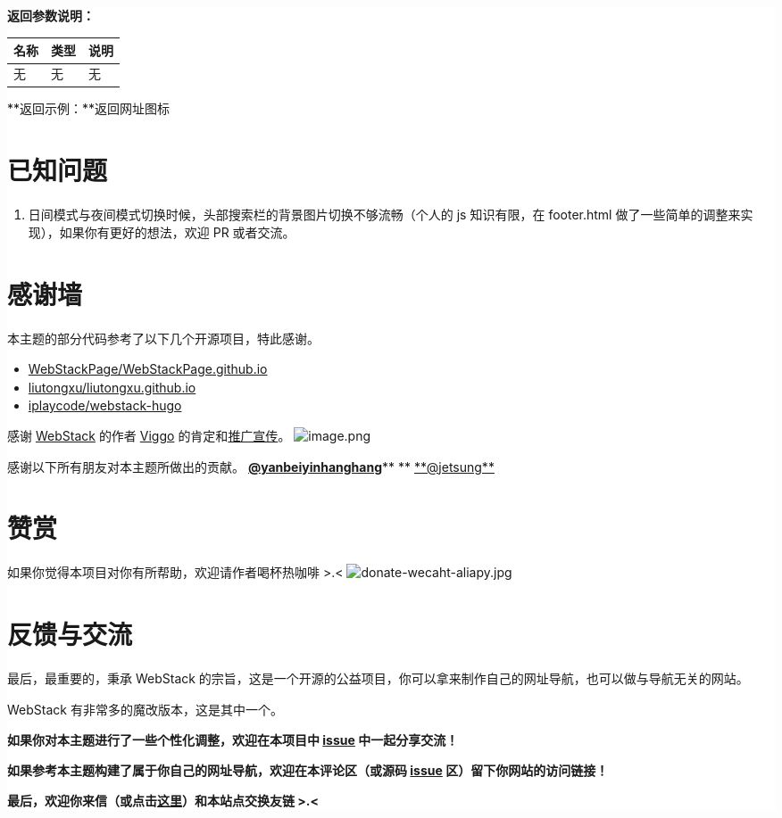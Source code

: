 **返回参数说明：**

| 名称 | 类型 | 说明 |
| ---- | ---- | ---- |
| 无   | 无   | 无   |

**返回示例：**返回网址图标

# 已知问题

1. 日间模式与夜间模式切换时候，头部搜索栏的背景图片切换不够流畅（个人的 js 知识有限，在 footer.html 做了一些简单的调整来实现），如果你有更好的想法，欢迎 PR 或者交流。

# 感谢墙

本主题的部分代码参考了以下几个开源项目，特此感谢。

- [WebStackPage/WebStackPage.github.io](https://github.com/WebStackPage/WebStackPage.github.io)
- [liutongxu/liutongxu.github.io](https://github.com/liutongxu/liutongxu.github.io)
- [iplaycode/webstack-hugo](https://github.com/iplaycode/webstack-hugo)

感谢 [WebStack](https://github.com/WebStackPage/WebStackPage.github.io) 的作者 [Viggo](https://twitter.com/decohack) 的肯定和[推广宣传](https://twitter.com/decohack/status/1569188705478516738)。
![image.png](https://cdn.nlark.com/yuque/0/2022/png/126032/1663722406494-41d1616f-6290-4953-a2ab-e9cacc6f0891.png#averageHue=%23fdfcfa&clientId=u7602a3cb-4b4d-4&errorMessage=unknown%20error&from=paste&height=1557&id=u61b30f22&originHeight=1557&originWidth=557&originalType=binary&ratio=1&rotation=0&showTitle=false&size=250907&status=error&style=none&taskId=uf7c6fe40-4cf7-4531-a625-22891b58df6&title=&width=557)

感谢以下所有朋友对本主题所做出的贡献。
[**@yanbeiyinhanghang**](https://github.com/yinhanghang)\*\* **
[**@jetsung\*\*](https://github.com/jetsung)

# 赞赏

如果你觉得本项目对你有所帮助，欢迎请作者喝杯热咖啡 >.<
![donate-wecaht-aliapy.jpg](https://cdn.nlark.com/yuque/0/2023/jpeg/126032/1673857136220-ba86a185-d972-4187-b598-6c0943fa5829.jpeg#averageHue=%23808080&clientId=u06208a02-97be-4&from=ui&id=u6cb18627&originHeight=276&originWidth=448&originalType=binary&ratio=1&rotation=0&showTitle=false&size=50801&status=done&style=none&taskId=u8c12fcf8-1726-413b-ba77-367d7335f71&title=)

# 反馈与交流

最后，最重要的，秉承 WebStack 的宗旨，这是一个开源的公益项目，你可以拿来制作自己的网址导航，也可以做与导航无关的网站。

WebStack 有非常多的魔改版本，这是其中一个。

**如果你对本主题进行了一些个性化调整，欢迎在本项目中 **[**issue**](https://github.com/shenweiyan/WebStack-Hugo/issues)** 中一起分享交流！**

**如果参考本主题构建了属于你自己的网址导航，欢迎在本评论区（或源码 **[**issue**](https://github.com/shenweiyan/WebStack-Hugo/issues)** 区）留下你网站的访问链接！**

**最后，欢迎你来信（或点击**[**这里**](https://wj.qq.com/s2/11644593/a6db/)**）和本站点交换友链 >.<**
